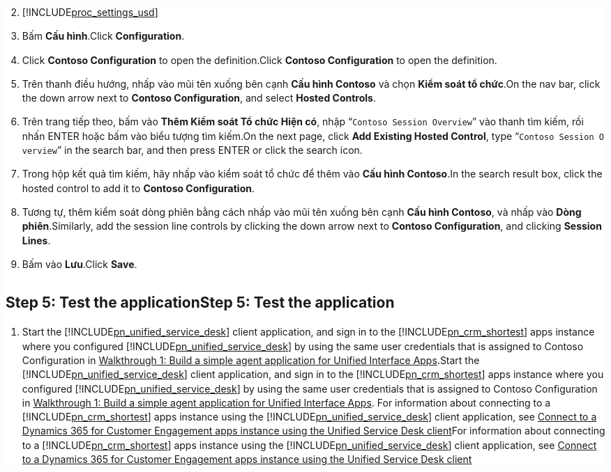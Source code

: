 2. [!INCLUDE[proc_settings_usd](../includes/proc-settings-usd.md)]  
  
3. <span data-ttu-id="27ece-194">Bấm **Cấu hình**.</span><span class="sxs-lookup"><span data-stu-id="27ece-194">Click **Configuration**.</span></span>  
  
4. <span data-ttu-id="27ece-195">Click **Contoso Configuration** to open the definition.</span><span class="sxs-lookup"><span data-stu-id="27ece-195">Click **Contoso Configuration** to open the definition.</span></span>  
  
5. <span data-ttu-id="27ece-196">Trên thanh điều hướng, nhấp vào mũi tên xuống bên cạnh **Cấu hình Contoso** và chọn **Kiểm soát tổ chức**.</span><span class="sxs-lookup"><span data-stu-id="27ece-196">On the nav bar, click the down arrow next to **Contoso Configuration**, and select **Hosted Controls**.</span></span>  
  
6. <span data-ttu-id="27ece-197">Trên trang tiếp theo, bấm vào **Thêm Kiểm soát Tổ chức Hiện có**, nhập “`Contoso Session Overview`” vào thanh tìm kiếm, rồi nhấn ENTER hoặc bấm vào biểu tượng tìm kiếm.</span><span class="sxs-lookup"><span data-stu-id="27ece-197">On the next page, click **Add Existing Hosted Control**, type “`Contoso Session Overview`” in the search bar, and then press ENTER or click the search icon.</span></span>  
  
7. <span data-ttu-id="27ece-198">Trong hộp kết quả tìm kiếm, hãy nhấp vào kiểm soát tổ chức để thêm vào **Cấu hình Contoso**.</span><span class="sxs-lookup"><span data-stu-id="27ece-198">In the search result box, click the hosted control to add it to **Contoso Configuration**.</span></span>  
  
8. <span data-ttu-id="27ece-199">Tương tự, thêm kiểm soát dòng phiên bằng cách nhấp vào mũi tên xuống bên cạnh **Cấu hình Contoso**, và nhấp vào **Dòng phiên**.</span><span class="sxs-lookup"><span data-stu-id="27ece-199">Similarly, add the session line controls by clicking the down arrow next to **Contoso Configuration**, and clicking **Session Lines**.</span></span>  
  
9. <span data-ttu-id="27ece-200">Bấm vào **Lưu**.</span><span class="sxs-lookup"><span data-stu-id="27ece-200">Click **Save**.</span></span>  
  
<a name="Step5"></a>   
## <a name="step-5-test-the-application"></a><span data-ttu-id="27ece-201">Step 5: Test the application</span><span class="sxs-lookup"><span data-stu-id="27ece-201">Step 5: Test the application</span></span>  
  
1. <span data-ttu-id="27ece-202">Start the [!INCLUDE[pn_unified_service_desk](../includes/pn-unified-service-desk.md)] client application, and sign in to the [!INCLUDE[pn_crm_shortest](../includes/pn-crm-shortest.md)] apps instance where you configured [!INCLUDE[pn_unified_service_desk](../includes/pn-unified-service-desk.md)] by using the same user credentials that is assigned to Contoso Configuration in [Walkthrough 1: Build a simple agent application for Unified Interface Apps](../unified-service-desk/walkthrough1-unified-interface-build-a-simple-agent-application.md).</span><span class="sxs-lookup"><span data-stu-id="27ece-202">Start the [!INCLUDE[pn_unified_service_desk](../includes/pn-unified-service-desk.md)] client application, and sign in to the [!INCLUDE[pn_crm_shortest](../includes/pn-crm-shortest.md)] apps instance where you configured [!INCLUDE[pn_unified_service_desk](../includes/pn-unified-service-desk.md)] by using the same user credentials that is assigned to Contoso Configuration in [Walkthrough 1: Build a simple agent application for Unified Interface Apps](../unified-service-desk/walkthrough1-unified-interface-build-a-simple-agent-application.md).</span></span> <span data-ttu-id="27ece-203">For information about connecting to a [!INCLUDE[pn_crm_shortest](../includes/pn-crm-shortest.md)] apps instance using the [!INCLUDE[pn_unified_service_desk](../includes/pn-unified-service-desk.md)] client application, see [Connect to a Dynamics 365 for Customer Engagement apps instance using the Unified Service Desk client](../unified-service-desk/admin/connect-dynamics-365-instance-using-unified-service-desk-client.md)</span><span class="sxs-lookup"><span data-stu-id="27ece-203">For information about connecting to a [!INCLUDE[pn_crm_shortest](../includes/pn-crm-shortest.md)] apps instance using the [!INCLUDE[pn_unified_service_desk](../includes/pn-unified-service-desk.md)] client application, see [Connect to a Dynamics 365 for Customer Engagement apps instance using the Unified Service Desk client](../unified-service-desk/admin/connect-dynamics-365-instance-using-unified-service-desk-client.md)</span></span>  
  